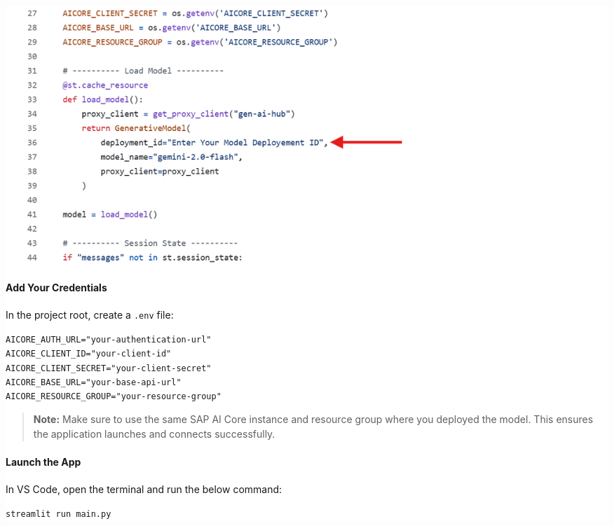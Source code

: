 ![Image](img/image001.png)

#### Add Your Credentials

In the project root, create a `.env` file:

```env
AICORE_AUTH_URL="your-authentication-url"
AICORE_CLIENT_ID="your-client-id"
AICORE_CLIENT_SECRET="your-client-secret"
AICORE_BASE_URL="your-base-api-url"
AICORE_RESOURCE_GROUP="your-resource-group"
```
> **Note:** Make sure to use the same SAP AI Core instance and resource group where you deployed the model. This ensures the application launches and connects successfully.

#### Launch the App

In VS Code, open the terminal and run the below command:

```bash
streamlit run main.py
```